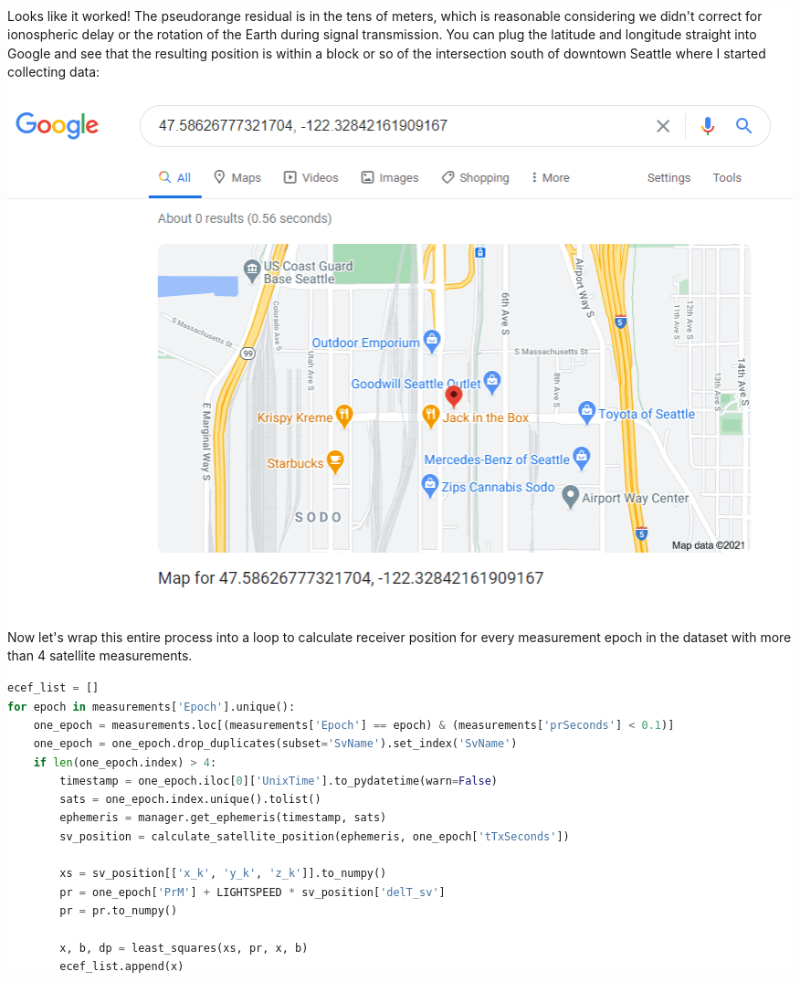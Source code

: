 
Looks like it worked! The pseudorange residual is in the tens of meters, which is reasonable considering we didn't correct for ionospheric delay or the rotation of the Earth during signal transmission. You can plug the latitude and longitude straight into Google and see that the resulting position is within a block or so of the intersection south of downtown Seattle where I started collecting data:

![google-fix](/assets/simple_least_squares_files/google_location_fix.png)

Now let's wrap this entire process into a loop to calculate receiver position for every measurement epoch in the dataset with more than 4 satellite measurements.




```python
ecef_list = []
for epoch in measurements['Epoch'].unique():
    one_epoch = measurements.loc[(measurements['Epoch'] == epoch) & (measurements['prSeconds'] < 0.1)] 
    one_epoch = one_epoch.drop_duplicates(subset='SvName').set_index('SvName')
    if len(one_epoch.index) > 4:
        timestamp = one_epoch.iloc[0]['UnixTime'].to_pydatetime(warn=False)
        sats = one_epoch.index.unique().tolist()
        ephemeris = manager.get_ephemeris(timestamp, sats)
        sv_position = calculate_satellite_position(ephemeris, one_epoch['tTxSeconds'])

        xs = sv_position[['x_k', 'y_k', 'z_k']].to_numpy()
        pr = one_epoch['PrM'] + LIGHTSPEED * sv_position['delT_sv']
        pr = pr.to_numpy()

        x, b, dp = least_squares(xs, pr, x, b)
        ecef_list.append(x)
```
